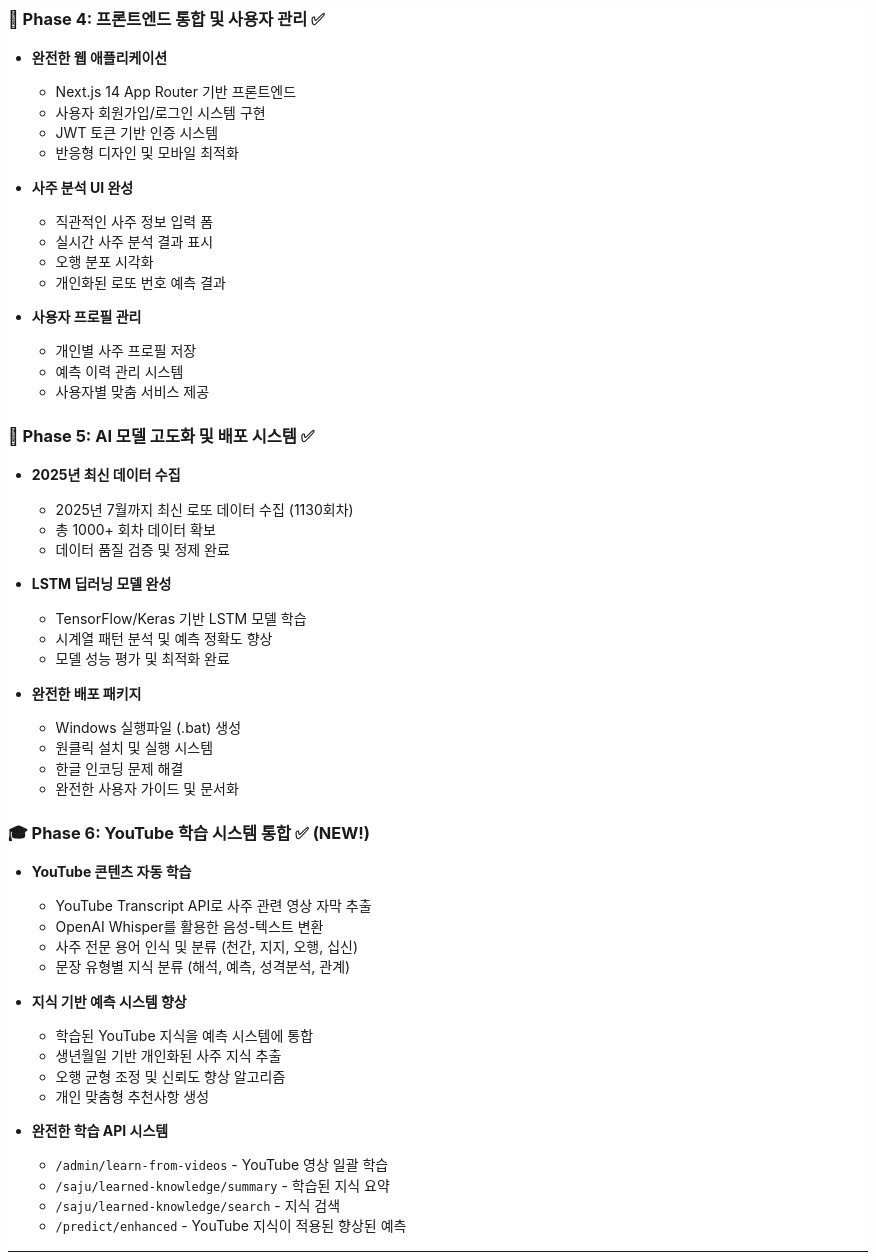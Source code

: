 ### 📱 Phase 4: 프론트엔드 통합 및 사용자 관리 ✅
- **완전한 웹 애플리케이션**
  - Next.js 14 App Router 기반 프론트엔드
  - 사용자 회원가입/로그인 시스템 구현
  - JWT 토큰 기반 인증 시스템
  - 반응형 디자인 및 모바일 최적화

- **사주 분석 UI 완성**
  - 직관적인 사주 정보 입력 폼
  - 실시간 사주 분석 결과 표시
  - 오행 분포 시각화
  - 개인화된 로또 번호 예측 결과

- **사용자 프로필 관리**
  - 개인별 사주 프로필 저장
  - 예측 이력 관리 시스템
  - 사용자별 맞춤 서비스 제공

### 🤖 Phase 5: AI 모델 고도화 및 배포 시스템 ✅
- **2025년 최신 데이터 수집**
  - 2025년 7월까지 최신 로또 데이터 수집 (1130회차)
  - 총 1000+ 회차 데이터 확보
  - 데이터 품질 검증 및 정제 완료

- **LSTM 딥러닝 모델 완성**
  - TensorFlow/Keras 기반 LSTM 모델 학습
  - 시계열 패턴 분석 및 예측 정확도 향상
  - 모델 성능 평가 및 최적화 완료

- **완전한 배포 패키지**
  - Windows 실행파일 (.bat) 생성
  - 원클릭 설치 및 실행 시스템
  - 한글 인코딩 문제 해결
  - 완전한 사용자 가이드 및 문서화

### 🎓 Phase 6: YouTube 학습 시스템 통합 ✅ **(NEW!)**
- **YouTube 콘텐츠 자동 학습**
  - YouTube Transcript API로 사주 관련 영상 자막 추출
  - OpenAI Whisper를 활용한 음성-텍스트 변환
  - 사주 전문 용어 인식 및 분류 (천간, 지지, 오행, 십신)
  - 문장 유형별 지식 분류 (해석, 예측, 성격분석, 관계)

- **지식 기반 예측 시스템 향상**
  - 학습된 YouTube 지식을 예측 시스템에 통합
  - 생년월일 기반 개인화된 사주 지식 추출
  - 오행 균형 조정 및 신뢰도 향상 알고리즘
  - 개인 맞춤형 추천사항 생성

- **완전한 학습 API 시스템**
  - `/admin/learn-from-videos` - YouTube 영상 일괄 학습
  - `/saju/learned-knowledge/summary` - 학습된 지식 요약
  - `/saju/learned-knowledge/search` - 지식 검색
  - `/predict/enhanced` - YouTube 지식이 적용된 향상된 예측

---